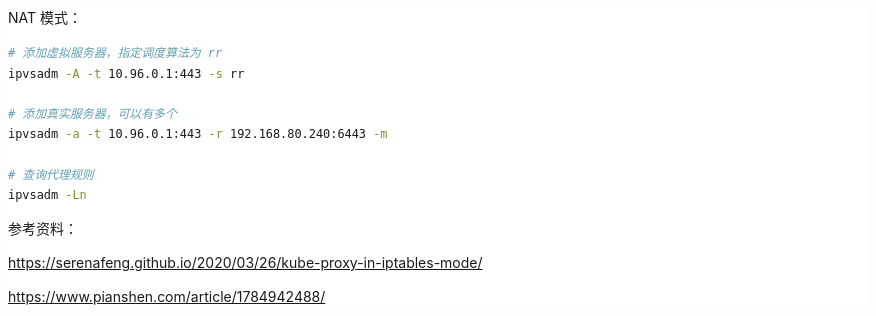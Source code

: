 

NAT 模式：

```bash
# 添加虚拟服务器，指定调度算法为 rr
ipvsadm -A -t 10.96.0.1:443 -s rr

# 添加真实服务器，可以有多个
ipvsadm -a -t 10.96.0.1:443 -r 192.168.80.240:6443 -m

# 查询代理规则
ipvsadm -Ln
```





参考资料：

https://serenafeng.github.io/2020/03/26/kube-proxy-in-iptables-mode/

https://www.pianshen.com/article/1784942488/





